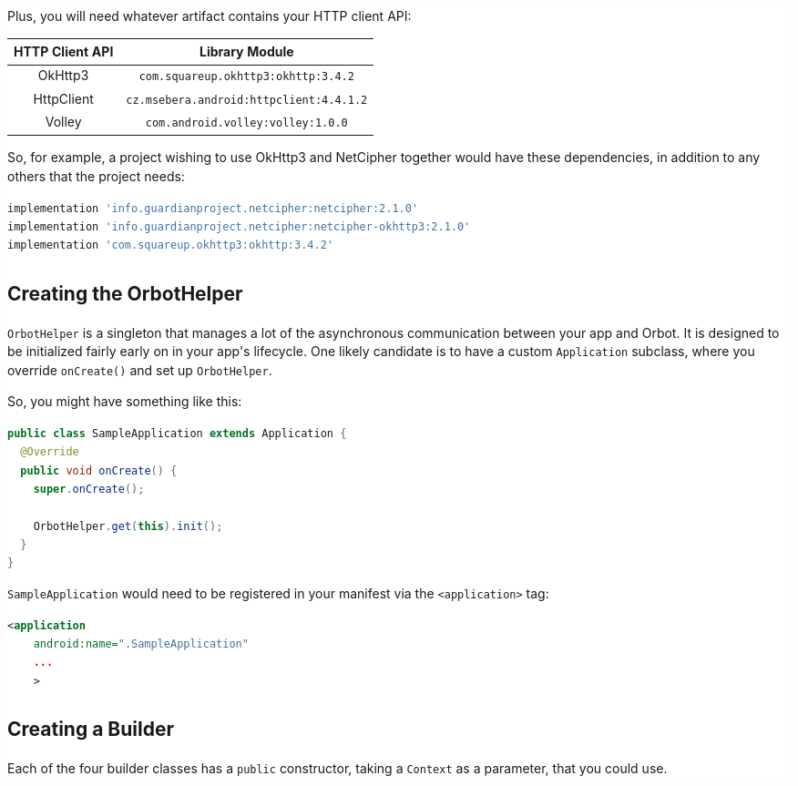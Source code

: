 Plus, you will need whatever artifact contains your HTTP client API:

|HTTP Client API      |Library Module          |
|:-------------------:|:----------------------:|
|OkHttp3              | `com.squareup.okhttp3:okhttp:3.4.2`    |
|HttpClient           | `cz.msebera.android:httpclient:4.4.1.2` |
|Volley               | `com.android.volley:volley:1.0.0`     |

So, for example, a project wishing to use OkHttp3 and NetCipher together
would have these dependencies, in addition to any others that the
project needs:

```groovy
implementation 'info.guardianproject.netcipher:netcipher:2.1.0'
implementation 'info.guardianproject.netcipher:netcipher-okhttp3:2.1.0'
implementation 'com.squareup.okhttp3:okhttp:3.4.2'
```

## Creating the OrbotHelper

`OrbotHelper` is a singleton that manages a lot of the asynchronous
communication between your app and Orbot. It is designed to be initialized
fairly early on in your app's lifecycle. One likely candidate is to have
a custom `Application` subclass, where you override `onCreate()` and
set up `OrbotHelper`.

So, you might have something like this:

```java
public class SampleApplication extends Application {
  @Override
  public void onCreate() {
    super.onCreate();

    OrbotHelper.get(this).init();
  }
}
```

`SampleApplication` would need to be registered in your manifest via
the `<application>` tag:

```xml
<application
    android:name=".SampleApplication"
    ...
    >
```

## Creating a Builder

Each of the four builder classes has a `public` constructor, taking a `Context`
as a parameter, that you could use.

